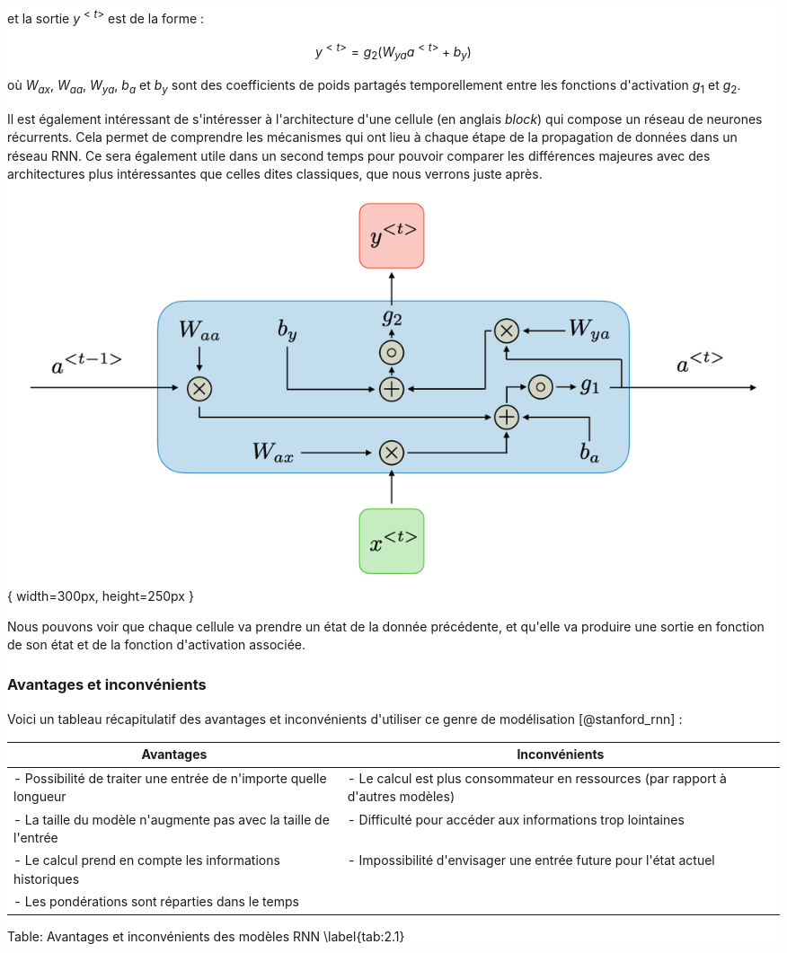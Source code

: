 et la sortie $y^{<t>}$ est de la forme :

$$
y^{<t>} = g_{2}(W_{ya}a^{<t>} + b_{y})
$$

où $W_{ax}$, $W_{aa}$, $W_{ya}$, $b_{a}$ et $b_{y}$ sont des coefficients de poids partagés temporellement entre les
fonctions d'activation $g_{1}$ et $g_{2}$.

Il est également intéressant de s'intéresser à l'architecture d'une cellule (en anglais *block*) qui compose un réseau 
de neurones récurrents. Cela permet de comprendre les mécanismes qui ont lieu à chaque étape de la propagation de données 
dans un réseau RNN. Ce sera également utile dans un second temps pour pouvoir comparer les différences majeures avec des 
architectures plus intéressantes que celles dites classiques, que nous verrons juste après.

![Architecture d'une cellule d'un réseau de neurones récurrents (RNN) [@stanford_rnn] \label {fig:2.4}](./content/assets/description-block-rnn.png){ width=300px, height=250px }

Nous pouvons voir que chaque cellule va prendre un état de la donnée précédente, et qu'elle va produire une sortie en
fonction de son état et de la fonction d'activation associée.

### Avantages et inconvénients

Voici un tableau récapitulatif des avantages et inconvénients d'utiliser ce genre de modélisation [@stanford_rnn] :

| Avantages | Inconvénients |
|-----------|---------------|
| - Possibilité de traiter une entrée de n'importe quelle longueur  | - Le calcul est plus consommateur en ressources (par rapport à d'autres modèles) |
| - La taille du modèle n'augmente pas avec la taille de l'entrée   | - Difficulté pour accéder aux informations trop lointaines                       |
| - Le calcul prend en compte les informations historiques          | - Impossibilité d'envisager une entrée future pour l'état actuel                 |
| - Les pondérations sont réparties dans le temps                   |                                                                                  |
Table: Avantages et inconvénients des modèles RNN \label{tab:2.1}
